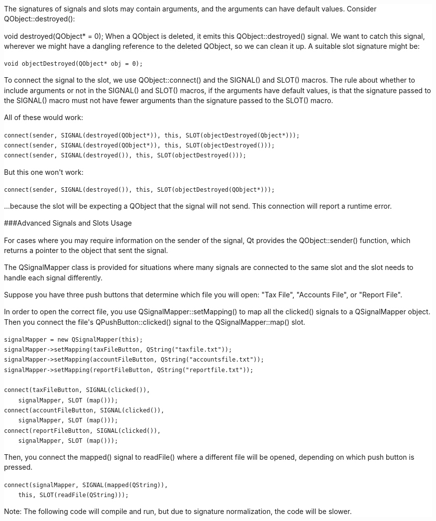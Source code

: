 The signatures of signals and slots may contain arguments, and the arguments can have default values. Consider QObject::destroyed():

void destroyed(QObject* = 0);
When a QObject is deleted, it emits this QObject::destroyed() signal. We want to catch this signal, wherever we might have a dangling reference to the deleted QObject, so we can clean it up. A suitable slot signature might be:

	void objectDestroyed(QObject* obj = 0);
To connect the signal to the slot, we use QObject::connect() and the SIGNAL() and SLOT() macros. The rule about whether to include arguments or not in the SIGNAL() and SLOT() macros, if the arguments have default values, is that the signature passed to the SIGNAL() macro must not have fewer arguments than the signature passed to the SLOT() macro.

All of these would work:

	connect(sender, SIGNAL(destroyed(QObject*)), this, SLOT(objectDestroyed(Qbject*)));
	connect(sender, SIGNAL(destroyed(QObject*)), this, SLOT(objectDestroyed()));
	connect(sender, SIGNAL(destroyed()), this, SLOT(objectDestroyed()));
But this one won't work:
	
	connect(sender, SIGNAL(destroyed()), this, SLOT(objectDestroyed(QObject*)));
...because the slot will be expecting a QObject that the signal will not send. This connection will report a runtime error.

###Advanced Signals and Slots Usage

For cases where you may require information on the sender of the signal, Qt provides the QObject::sender() function, which returns a pointer to the object that sent the signal.

The QSignalMapper class is provided for situations where many signals are connected to the same slot and the slot needs to handle each signal differently.

Suppose you have three push buttons that determine which file you will open: "Tax File", "Accounts File", or "Report File".

In order to open the correct file, you use QSignalMapper::setMapping() to map all the clicked() signals to a QSignalMapper object. Then you connect the file's QPushButton::clicked() signal to the QSignalMapper::map() slot.

 	signalMapper = new QSignalMapper(this);
    signalMapper->setMapping(taxFileButton, QString("taxfile.txt"));
    signalMapper->setMapping(accountFileButton, QString("accountsfile.txt"));
    signalMapper->setMapping(reportFileButton, QString("reportfile.txt"));

    connect(taxFileButton, SIGNAL(clicked()),
        signalMapper, SLOT (map()));
    connect(accountFileButton, SIGNAL(clicked()),
        signalMapper, SLOT (map()));
    connect(reportFileButton, SIGNAL(clicked()),
        signalMapper, SLOT (map()));


Then, you connect the mapped() signal to readFile() where a different file will be opened, depending on which push button is pressed.

    connect(signalMapper, SIGNAL(mapped(QString)),
        this, SLOT(readFile(QString)));
Note: The following code will compile and run, but due to signature normalization, the code will be slower.
